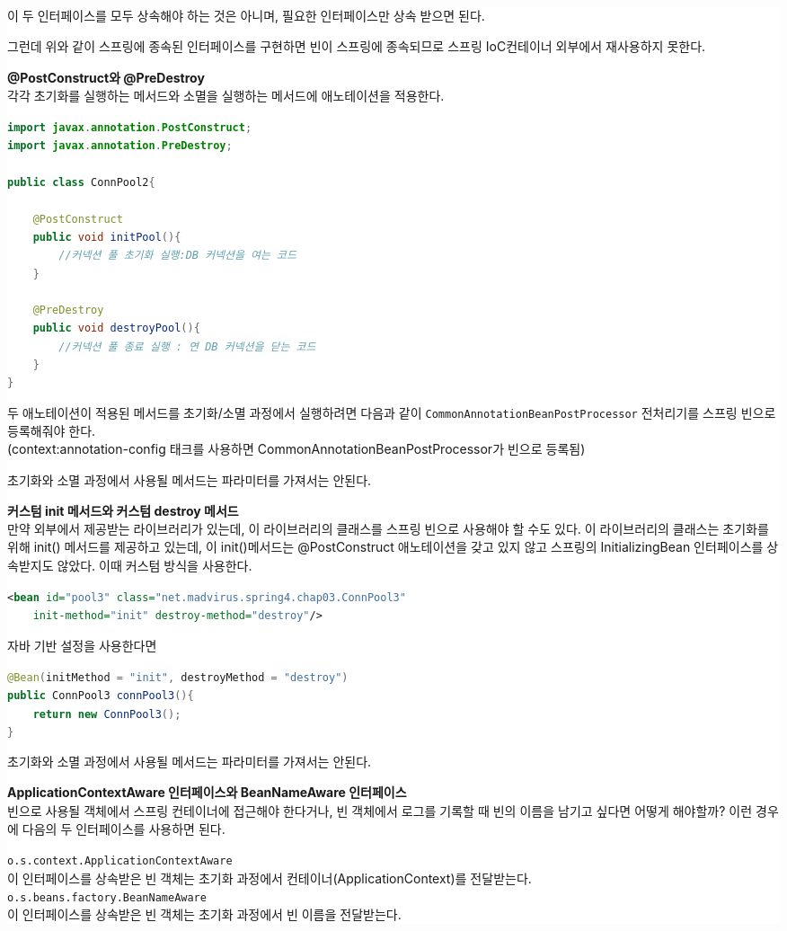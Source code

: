 이 두 인터페이스를 모두 상속해야 하는 것은 아니며, 필요한 인터페이스만 상속 받으면 된다.

그런데 위와 같이 스프링에 종속된 인터페이스를 구현하면 빈이 스프링에 종속되므로 스프링 IoC컨테이너 외부에서 재사용하지 못한다.

**@PostConstruct와 @PreDestroy**  
각각 초기화를 실행하는 메서드와 소멸을 실행하는 메서드에 애노테이션을 적용한다.

```java
import javax.annotation.PostConstruct;
import javax.annotation.PreDestroy;

public class ConnPool2{

    @PostConstruct
    public void initPool(){
        //커넥션 풀 초기화 실행:DB 커넥션을 여는 코드
    }

    @PreDestroy
    public void destroyPool(){
        //커넥션 풀 종료 실행 : 연 DB 커넥션을 닫는 코드 
    }
}
```

두 애노테이션이 적용된 메서드를 초기화/소멸 과정에서 실행하려면 다음과 같이 `CommonAnnotationBeanPostProcessor` 전처리기를 스프링 빈으로 등록해줘야 한다.  
(context:annotation-config 태크를 사용하면 CommonAnnotationBeanPostProcessor가 빈으로 등록됨)

초기화와 소멸 과정에서 사용될 메서드는 파라미터를 가져서는 안된다.

**커스텀 init 메서드와 커스텀 destroy 메서드**  
만약 외부에서 제공받는 라이브러리가 있는데, 이 라이브러리의 클래스를 스프링 빈으로 사용해야 할 수도 있다. 이 라이브러리의 클래스는 초기화를 위해 init() 메서드를 제공하고 있는데, 이 init()메서드는 @PostConstruct 애노테이션을 갖고 있지 않고 스프링의 InitializingBean 인터페이스를 상속받지도 않았다. 이때 커스텀 방식을 사용한다.

```xml
<bean id="pool3" class="net.madvirus.spring4.chap03.ConnPool3"
    init-method="init" destroy-method="destroy"/>
```

자바 기반 설정을 사용한다면

```java
@Bean(initMethod = "init", destroyMethod = "destroy")
public ConnPool3 connPool3(){
    return new ConnPool3(); 
}
```

초기화와 소멸 과정에서 사용될 메서드는 파라미터를 가져서는 안된다.

**ApplicationContextAware 인터페이스와 BeanNameAware 인터페이스**  
빈으로 사용될 객체에서 스프링 컨테이너에 접근해야 한다거나, 빈 객체에서 로그를 기록할 때 빈의 이름을 남기고 싶다면 어떻게 해야할까? 이런 경우에 다음의 두 인터페이스를 사용하면 된다.

`o.s.context.ApplicationContextAware`  
이 인터페이스를 상속받은 빈 객체는 초기화 과정에서 컨테이너(ApplicationContext)를 전달받는다.  
`o.s.beans.factory.BeanNameAware`  
이 인터페이스를 상속받은 빈 객체는 초기화 과정에서 빈 이름을 전달받는다.
